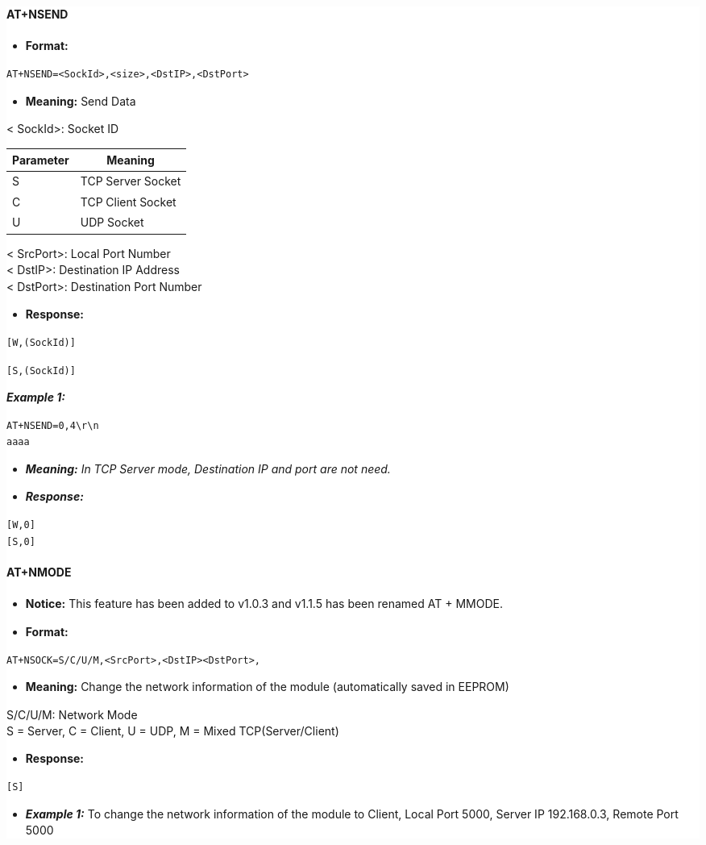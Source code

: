 #### AT+NSEND
  
- **Format:** 

`AT+NSEND=<SockId>,<size>,<DstIP>,<DstPort>`

- **Meaning:** Send Data

< SockId\>: Socket ID

| Parameter | Meaning           |
| --------- | ----------------- |
| S         | TCP Server Socket |
| C         | TCP Client Socket |
| U         | UDP Socket        |

< SrcPort\>: Local Port Number  
< DstIP\>: Destination IP Address  
< DstPort\>: Destination Port Number 

  - **Response:**

`[W,(SockId)]`

`[S,(SockId)]`

***Example 1:*** 

`AT+NSEND=0,4\r\n`  
`aaaa`

- ***Meaning:*** *In TCP Server mode, Destination IP and port are not need.*

- ***Response:***

```
[W,0]
[S,0]
```

#### AT+NMODE
  
- **Notice:**  This feature has been added to v1.0.3 and v1.1.5 has been renamed AT + MMODE.

- **Format:**
 
`AT+NSOCK=S/C/U/M,<SrcPort>,<DstIP><DstPort>,`


- **Meaning:** Change the network information of the module (automatically saved in EEPROM)

S/C/U/M: Network Mode  
S = Server, C = Client, U = UDP, M = Mixed TCP(Server/Client)

- **Response:**

`[S]`

- ***Example 1:*** To change the network information of the module to Client, Local Port 5000, Server IP 192.168.0.3, Remote Port 5000
